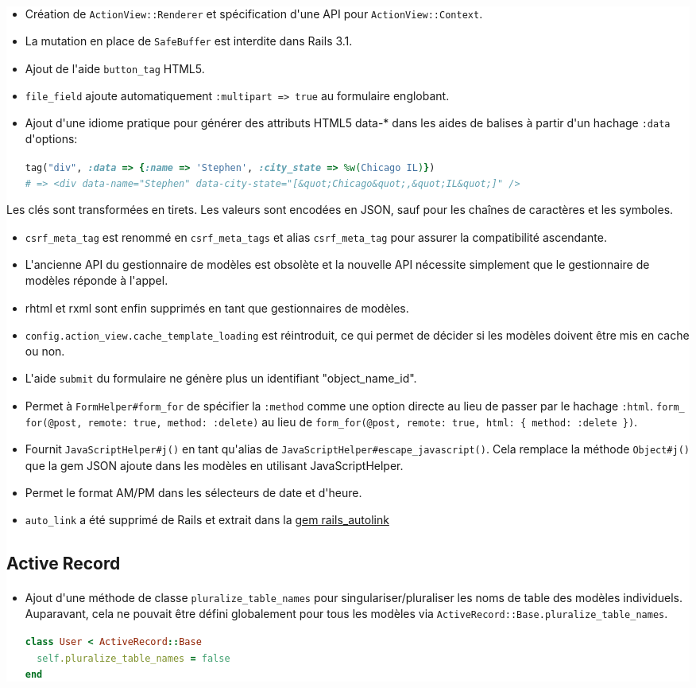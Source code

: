 * Création de `ActionView::Renderer` et spécification d'une API pour `ActionView::Context`.

* La mutation en place de `SafeBuffer` est interdite dans Rails 3.1.

* Ajout de l'aide `button_tag` HTML5.

* `file_field` ajoute automatiquement `:multipart => true` au formulaire englobant.

* Ajout d'une idiome pratique pour générer des attributs HTML5 data-* dans les aides de balises à partir d'un hachage `:data` d'options:

    ```ruby
    tag("div", :data => {:name => 'Stephen', :city_state => %w(Chicago IL)})
    # => <div data-name="Stephen" data-city-state="[&quot;Chicago&quot;,&quot;IL&quot;]" />
    ```

Les clés sont transformées en tirets. Les valeurs sont encodées en JSON, sauf pour les chaînes de caractères et les symboles.

* `csrf_meta_tag` est renommé en `csrf_meta_tags` et alias `csrf_meta_tag` pour assurer la compatibilité ascendante.

* L'ancienne API du gestionnaire de modèles est obsolète et la nouvelle API nécessite simplement que le gestionnaire de modèles réponde à l'appel.

* rhtml et rxml sont enfin supprimés en tant que gestionnaires de modèles.

* `config.action_view.cache_template_loading` est réintroduit, ce qui permet de décider si les modèles doivent être mis en cache ou non.

* L'aide `submit` du formulaire ne génère plus un identifiant "object_name_id".

* Permet à `FormHelper#form_for` de spécifier la `:method` comme une option directe au lieu de passer par le hachage `:html`. `form_for(@post, remote: true, method: :delete)` au lieu de `form_for(@post, remote: true, html: { method: :delete })`.

* Fournit `JavaScriptHelper#j()` en tant qu'alias de `JavaScriptHelper#escape_javascript()`. Cela remplace la méthode `Object#j()` que la gem JSON ajoute dans les modèles en utilisant JavaScriptHelper.

* Permet le format AM/PM dans les sélecteurs de date et d'heure.

* `auto_link` a été supprimé de Rails et extrait dans la [gem rails_autolink](https://github.com/tenderlove/rails_autolink)

Active Record
-------------

* Ajout d'une méthode de classe `pluralize_table_names` pour singulariser/pluraliser les noms de table des modèles individuels. Auparavant, cela ne pouvait être défini globalement pour tous les modèles via `ActiveRecord::Base.pluralize_table_names`.

    ```ruby
    class User < ActiveRecord::Base
      self.pluralize_table_names = false
    end
    ```
